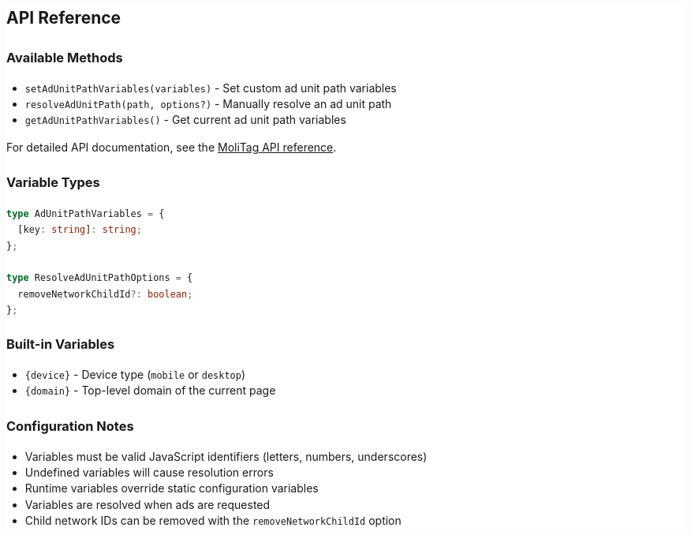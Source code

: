 ## API Reference

### Available Methods

- `setAdUnitPathVariables(variables)` - Set custom ad unit path variables
- `resolveAdUnitPath(path, options?)` - Manually resolve an ad unit path
- `getAdUnitPathVariables()` - Get current ad unit path variables

For detailed API documentation, see the [MoliTag API reference](/api/types/moliRuntime/namespaces/MoliRuntime/interfaces/MoliTag).

### Variable Types

```ts
type AdUnitPathVariables = {
  [key: string]: string;
};

type ResolveAdUnitPathOptions = {
  removeNetworkChildId?: boolean;
};
```

### Built-in Variables

- `{device}` - Device type (`mobile` or `desktop`)
- `{domain}` - Top-level domain of the current page

### Configuration Notes

- Variables must be valid JavaScript identifiers (letters, numbers, underscores)
- Undefined variables will cause resolution errors
- Runtime variables override static configuration variables
- Variables are resolved when ads are requested
- Child network IDs can be removed with the `removeNetworkChildId` option
